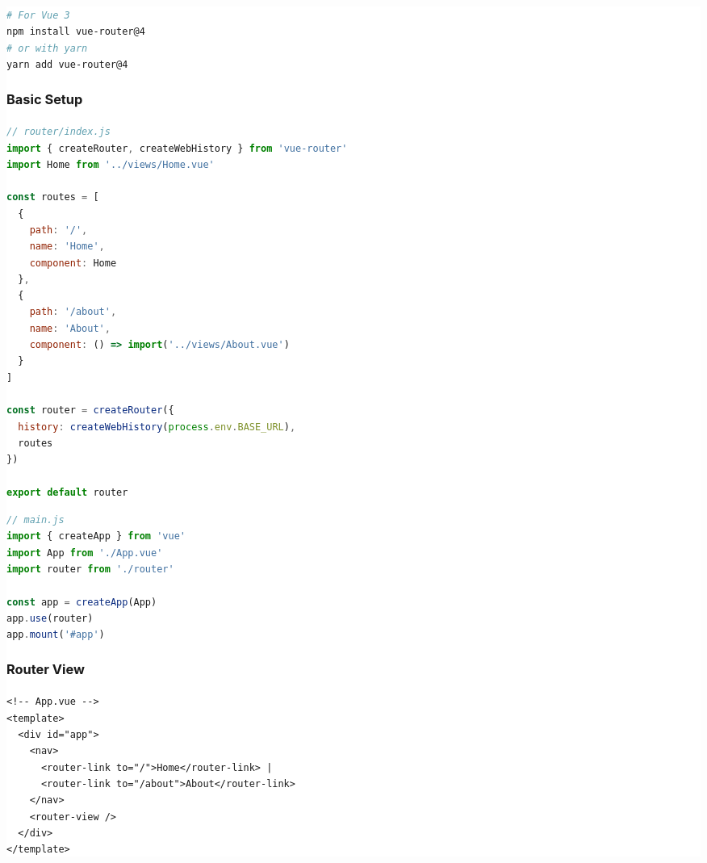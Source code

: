 ```bash
# For Vue 3
npm install vue-router@4
# or with yarn
yarn add vue-router@4
```

### Basic Setup

```javascript
// router/index.js
import { createRouter, createWebHistory } from 'vue-router'
import Home from '../views/Home.vue'

const routes = [
  {
    path: '/',
    name: 'Home',
    component: Home
  },
  {
    path: '/about',
    name: 'About',
    component: () => import('../views/About.vue')
  }
]

const router = createRouter({
  history: createWebHistory(process.env.BASE_URL),
  routes
})

export default router
```

```javascript
// main.js
import { createApp } from 'vue'
import App from './App.vue'
import router from './router'

const app = createApp(App)
app.use(router)
app.mount('#app')
```

### Router View

```vue
<!-- App.vue -->
<template>
  <div id="app">
    <nav>
      <router-link to="/">Home</router-link> |
      <router-link to="/about">About</router-link>
    </nav>
    <router-view />
  </div>
</template>
```

